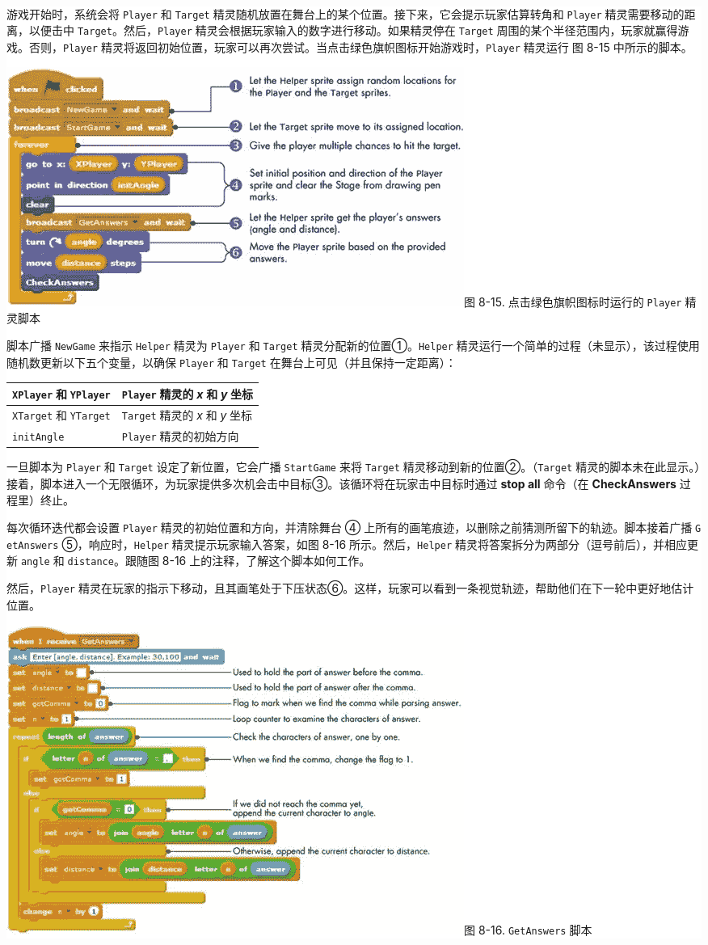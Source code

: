 游戏开始时，系统会将 `Player` 和 `Target` 精灵随机放置在舞台上的某个位置。接下来，它会提示玩家估算转角和 `Player` 精灵需要移动的距离，以便击中 `Target`。然后，`Player` 精灵会根据玩家输入的数字进行移动。如果精灵停在 `Target` 周围的某个半径范围内，玩家就赢得游戏。否则，`Player` 精灵将返回初始位置，玩家可以再次尝试。当点击绿色旗帜图标开始游戏时，`Player` 精灵运行 图 8-15 中所示的脚本。

![点击绿色旗帜图标时运行的玩家精灵脚本](img/httpatomoreillycomsourcenostarchimages2134905.png.jpg)图 8-15. 点击绿色旗帜图标时运行的 `Player` 精灵脚本

脚本广播 `NewGame` 来指示 `Helper` 精灵为 `Player` 和 `Target` 精灵分配新的位置①。`Helper` 精灵运行一个简单的过程（未显示），该过程使用随机数更新以下五个变量，以确保 `Player` 和 `Target` 在舞台上可见（并且保持一定距离）：

| `XPlayer` 和 `YPlayer` | `Player` 精灵的 *x* 和 *y* 坐标 |
| --- | --- |
| `XTarget` 和 `YTarget` | `Target` 精灵的 *x* 和 *y* 坐标 |
| `initAngle` | `Player` 精灵的初始方向 |

一旦脚本为 `Player` 和 `Target` 设定了新位置，它会广播 `StartGame` 来将 `Target` 精灵移动到新的位置②。（`Target` 精灵的脚本未在此显示。）接着，脚本进入一个无限循环，为玩家提供多次机会击中目标③。该循环将在玩家击中目标时通过 **stop all** 命令（在 **CheckAnswers** 过程里）终止。

每次循环迭代都会设置 `Player` 精灵的初始位置和方向，并清除舞台 ④ 上所有的画笔痕迹，以删除之前猜测所留下的轨迹。脚本接着广播 `GetAnswers` ⑤，响应时，`Helper` 精灵提示玩家输入答案，如图 8-16 所示。然后，`Helper` 精灵将答案拆分为两部分（逗号前后），并相应更新 `angle` 和 `distance`。跟随图 8-16 上的注释，了解这个脚本如何工作。

然后，`Player` 精灵在玩家的指示下移动，且其画笔处于下压状态⑥。这样，玩家可以看到一条视觉轨迹，帮助他们在下一轮中更好地估计位置。

![GetAnswers 脚本](img/httpatomoreillycomsourcenostarchimages2134907.png.jpg)图 8-16. `GetAnswers` 脚本
